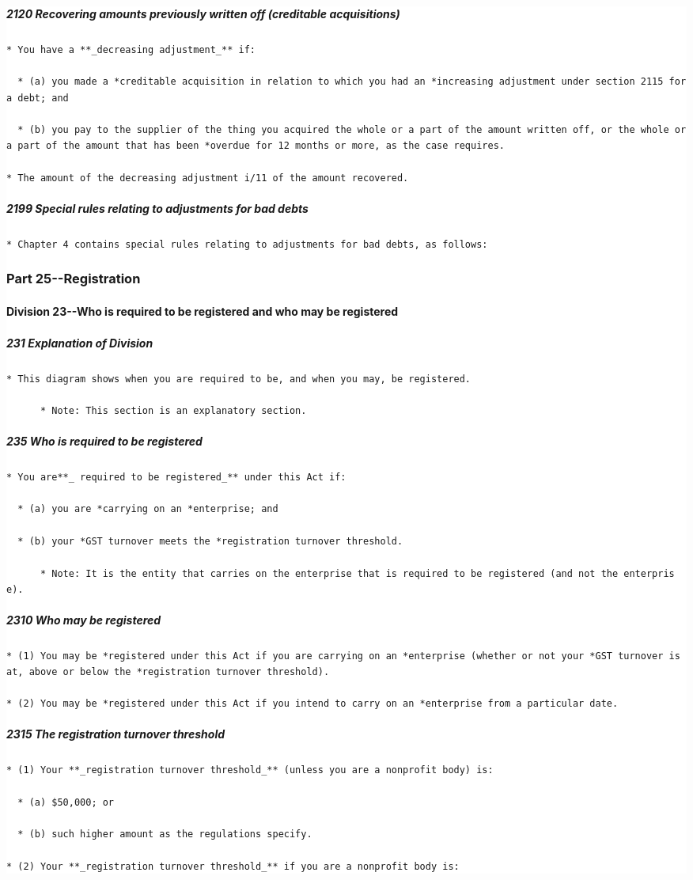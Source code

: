 ##### 2120  Recovering amounts previously written off (creditable acquisitions)

    * You have a **_decreasing adjustment_** if:

      * (a) you made a *creditable acquisition in relation to which you had an *increasing adjustment under section 2115 for a debt; and

      * (b) you pay to the supplier of the thing you acquired the whole or a part of the amount written off, or the whole or a part of the amount that has been *overdue for 12 months or more, as the case requires.

    * The amount of the decreasing adjustment i/11 of the amount recovered.

##### 2199  Special rules relating to adjustments for bad debts

    * Chapter 4 contains special rules relating to adjustments for bad debts, as follows:

### Part 25--Registration

#### Division 23--Who is required to be registered and who may be registered

##### 231  Explanation of Division

    * This diagram shows when you are required to be, and when you may, be registered.

          * Note: This section is an explanatory section.

##### 235  Who is required to be registered

    * You are**_ required to be registered_** under this Act if:

      * (a) you are *carrying on an *enterprise; and

      * (b) your *GST turnover meets the *registration turnover threshold.

          * Note: It is the entity that carries on the enterprise that is required to be registered (and not the enterprise).

##### 2310  Who may be registered

    * (1) You may be *registered under this Act if you are carrying on an *enterprise (whether or not your *GST turnover is at, above or below the *registration turnover threshold).

    * (2) You may be *registered under this Act if you intend to carry on an *enterprise from a particular date.

##### 2315  The registration turnover threshold

    * (1) Your **_registration turnover threshold_** (unless you are a nonprofit body) is:

      * (a) $50,000; or

      * (b) such higher amount as the regulations specify.

    * (2) Your **_registration turnover threshold_** if you are a nonprofit body is:
